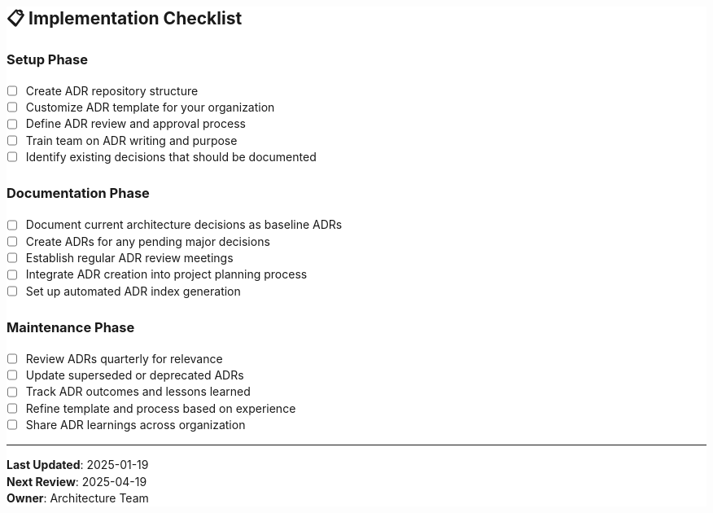 ```markdown
```

## 📋 Implementation Checklist

### **Setup Phase**
- [ ] Create ADR repository structure
- [ ] Customize ADR template for your organization
- [ ] Define ADR review and approval process
- [ ] Train team on ADR writing and purpose
- [ ] Identify existing decisions that should be documented

### **Documentation Phase**
- [ ] Document current architecture decisions as baseline ADRs
- [ ] Create ADRs for any pending major decisions
- [ ] Establish regular ADR review meetings
- [ ] Integrate ADR creation into project planning process
- [ ] Set up automated ADR index generation

### **Maintenance Phase**
- [ ] Review ADRs quarterly for relevance
- [ ] Update superseded or deprecated ADRs
- [ ] Track ADR outcomes and lessons learned
- [ ] Refine template and process based on experience
- [ ] Share ADR learnings across organization

---

**Last Updated**: 2025-01-19  
**Next Review**: 2025-04-19  
**Owner**: Architecture Team